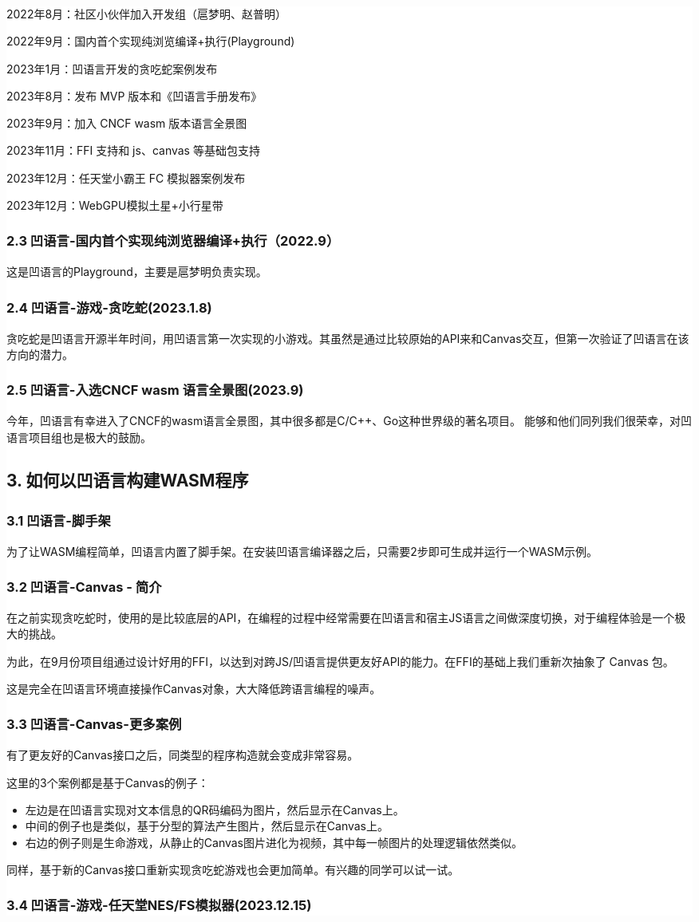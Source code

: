 2022年8月：社区小伙伴加入开发组（扈梦明、赵普明）

2022年9月：国内首个实现纯浏览编译+执行(Playground)

2023年1月：凹语言开发的贪吃蛇案例发布

2023年8月：发布 MVP 版本和《凹语言手册发布》

2023年9月：加入 CNCF wasm 版本语言全景图

2023年11月：FFI 支持和 js、canvas 等基础包支持

2023年12月：任天堂小霸王 FC 模拟器案例发布

2023年12月：WebGPU模拟土星+小行星带

### 2.3 凹语言-国内首个实现纯浏览器编译+执行（2022.9）

这是凹语言的Playground，主要是扈梦明负责实现。

### 2.4 凹语言-游戏-贪吃蛇(2023.1.8)

贪吃蛇是凹语言开源半年时间，用凹语言第一次实现的小游戏。其虽然是通过比较原始的API来和Canvas交互，但第一次验证了凹语言在该方向的潜力。

### 2.5 凹语言-入选CNCF wasm 语言全景图(2023.9)

今年，凹语言有幸进入了CNCF的wasm语言全景图，其中很多都是C/C++、Go这种世界级的著名项目。
能够和他们同列我们很荣幸，对凹语言项目组也是极大的鼓励。


## 3. 如何以凹语言构建WASM程序

### 3.1 凹语言-脚手架

为了让WASM编程简单，凹语言内置了脚手架。在安装凹语言编译器之后，只需要2步即可生成并运行一个WASM示例。

### 3.2 凹语言-Canvas - 简介

在之前实现贪吃蛇时，使用的是比较底层的API，在编程的过程中经常需要在凹语言和宿主JS语言之间做深度切换，对于编程体验是一个极大的挑战。

为此，在9月份项目组通过设计好用的FFI，以达到对跨JS/凹语言提供更友好API的能力。在FFI的基础上我们重新次抽象了 Canvas 包。

这是完全在凹语言环境直接操作Canvas对象，大大降低跨语言编程的噪声。


### 3.3 凹语言-Canvas-更多案例

有了更友好的Canvas接口之后，同类型的程序构造就会变成非常容易。

这里的3个案例都是基于Canvas的例子：
- 左边是在凹语言实现对文本信息的QR码编码为图片，然后显示在Canvas上。
- 中间的例子也是类似，基于分型的算法产生图片，然后显示在Canvas上。
- 右边的例子则是生命游戏，从静止的Canvas图片进化为视频，其中每一帧图片的处理逻辑依然类似。

同样，基于新的Canvas接口重新实现贪吃蛇游戏也会更加简单。有兴趣的同学可以试一试。

### 3.4 凹语言-游戏-任天堂NES/FS模拟器(2023.12.15)
